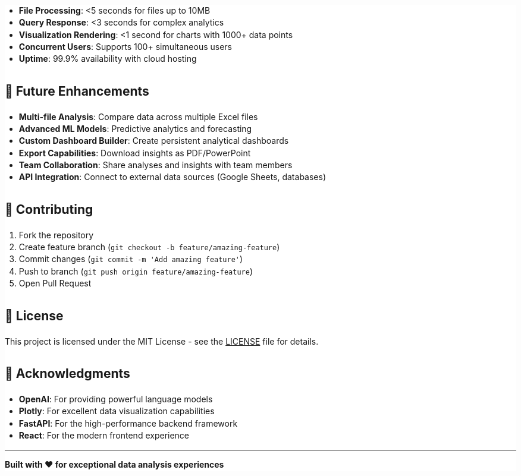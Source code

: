 - **File Processing**: <5 seconds for files up to 10MB
- **Query Response**: <3 seconds for complex analytics
- **Visualization Rendering**: <1 second for charts with 1000+ data points
- **Concurrent Users**: Supports 100+ simultaneous users
- **Uptime**: 99.9% availability with cloud hosting

## 🔮 Future Enhancements

- **Multi-file Analysis**: Compare data across multiple Excel files
- **Advanced ML Models**: Predictive analytics and forecasting
- **Custom Dashboard Builder**: Create persistent analytical dashboards
- **Export Capabilities**: Download insights as PDF/PowerPoint
- **Team Collaboration**: Share analyses and insights with team members
- **API Integration**: Connect to external data sources (Google Sheets, databases)

## 🤝 Contributing

1. Fork the repository
2. Create feature branch (`git checkout -b feature/amazing-feature`)
3. Commit changes (`git commit -m 'Add amazing feature'`)
4. Push to branch (`git push origin feature/amazing-feature`)
5. Open Pull Request

## 📄 License

This project is licensed under the MIT License - see the [LICENSE](LICENSE) file for details.

## 🙏 Acknowledgments

- **OpenAI**: For providing powerful language models
- **Plotly**: For excellent data visualization capabilities
- **FastAPI**: For the high-performance backend framework
- **React**: For the modern frontend experience

---

**Built with ❤️ for exceptional data analysis experiences**
